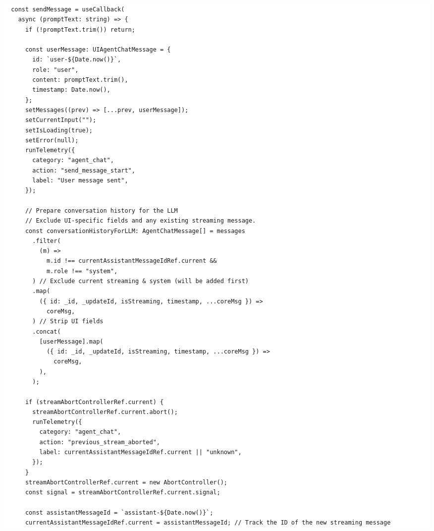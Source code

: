       const sendMessage = useCallback(
        async (promptText: string) => {
          if (!promptText.trim()) return;

          const userMessage: UIAgentChatMessage = {
            id: `user-${Date.now()}`,
            role: "user",
            content: promptText.trim(),
            timestamp: Date.now(),
          };
          setMessages((prev) => [...prev, userMessage]);
          setCurrentInput("");
          setIsLoading(true);
          setError(null);
          runTelemetry({
            category: "agent_chat",
            action: "send_message_start",
            label: "User message sent",
          });

          // Prepare conversation history for the LLM
          // Exclude UI-specific fields and any existing streaming message.
          const conversationHistoryForLLM: AgentChatMessage[] = messages
            .filter(
              (m) =>
                m.id !== currentAssistantMessageIdRef.current &&
                m.role !== "system",
            ) // Exclude current streaming & system (will be added first)
            .map(
              ({ id: _id, _updateId, isStreaming, timestamp, ...coreMsg }) =>
                coreMsg,
            ) // Strip UI fields
            .concat(
              [userMessage].map(
                ({ id: _id, _updateId, isStreaming, timestamp, ...coreMsg }) =>
                  coreMsg,
              ),
            );

          if (streamAbortControllerRef.current) {
            streamAbortControllerRef.current.abort();
            runTelemetry({
              category: "agent_chat",
              action: "previous_stream_aborted",
              label: currentAssistantMessageIdRef.current || "unknown",
            });
          }
          streamAbortControllerRef.current = new AbortController();
          const signal = streamAbortControllerRef.current.signal;

          const assistantMessageId = `assistant-${Date.now()}`;
          currentAssistantMessageIdRef.current = assistantMessageId; // Track the ID of the new streaming message

